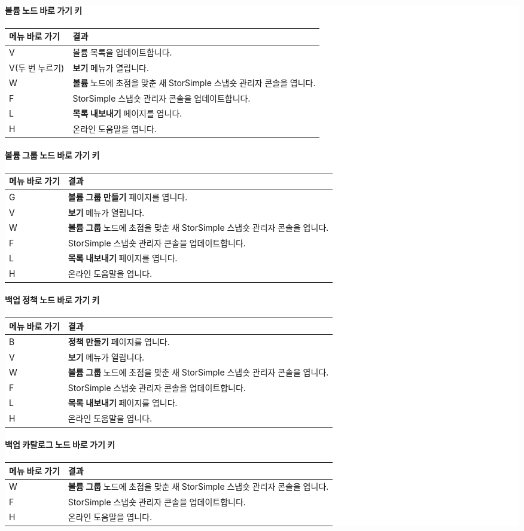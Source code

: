 #### <a name="volumes-node-shortcut-keys"></a>볼륨 노드 바로 가기 키
| 메뉴 바로 가기 | 결과 |
|:--- |:--- |
| V |볼륨 목록을 업데이트합니다. |
| V(두 번 누르기) |**보기** 메뉴가 열립니다. |
| W |**볼륨** 노드에 초점을 맞춘 새 StorSimple 스냅숏 관리자 콘솔을 엽니다. |
| F |StorSimple 스냅숏 관리자 콘솔을 업데이트합니다. |
| L |**목록 내보내기** 페이지를 엽니다. |
| H |온라인 도움말을 엽니다. |

#### <a name="volume-groups-node-shortcut-keys"></a>볼륨 그룹 노드 바로 가기 키
| 메뉴 바로 가기 | 결과 |
|:--- |:--- |
| G |**볼륨 그룹 만들기** 페이지를 엽니다. |
| V |**보기** 메뉴가 열립니다. |
| W |**볼륨 그룹** 노드에 초점을 맞춘 새 StorSimple 스냅숏 관리자 콘솔을 엽니다. |
| F |StorSimple 스냅숏 관리자 콘솔을 업데이트합니다. |
| L |**목록 내보내기** 페이지를 엽니다. |
| H |온라인 도움말을 엽니다. |

#### <a name="backup-policies-node-shortcut-keys"></a>백업 정책 노드 바로 가기 키
| 메뉴 바로 가기 | 결과 |
|:--- |:--- |
| B |**정책 만들기** 페이지를 엽니다. |
| V |**보기** 메뉴가 열립니다. |
| W |**볼륨 그룹** 노드에 초점을 맞춘 새 StorSimple 스냅숏 관리자 콘솔을 엽니다. |
| F |StorSimple 스냅숏 관리자 콘솔을 업데이트합니다. |
| L |**목록 내보내기** 페이지를 엽니다. |
| H |온라인 도움말을 엽니다. |

#### <a name="backup-catalog-node-shortcut-keys"></a>백업 카탈로그 노드 바로 가기 키
| 메뉴 바로 가기 | 결과 |
|:--- |:--- |
| W |**볼륨 그룹** 노드에 초점을 맞춘 새 StorSimple 스냅숏 관리자 콘솔을 엽니다. |
| F |StorSimple 스냅숏 관리자 콘솔을 업데이트합니다. |
| H |온라인 도움말을 엽니다. |
